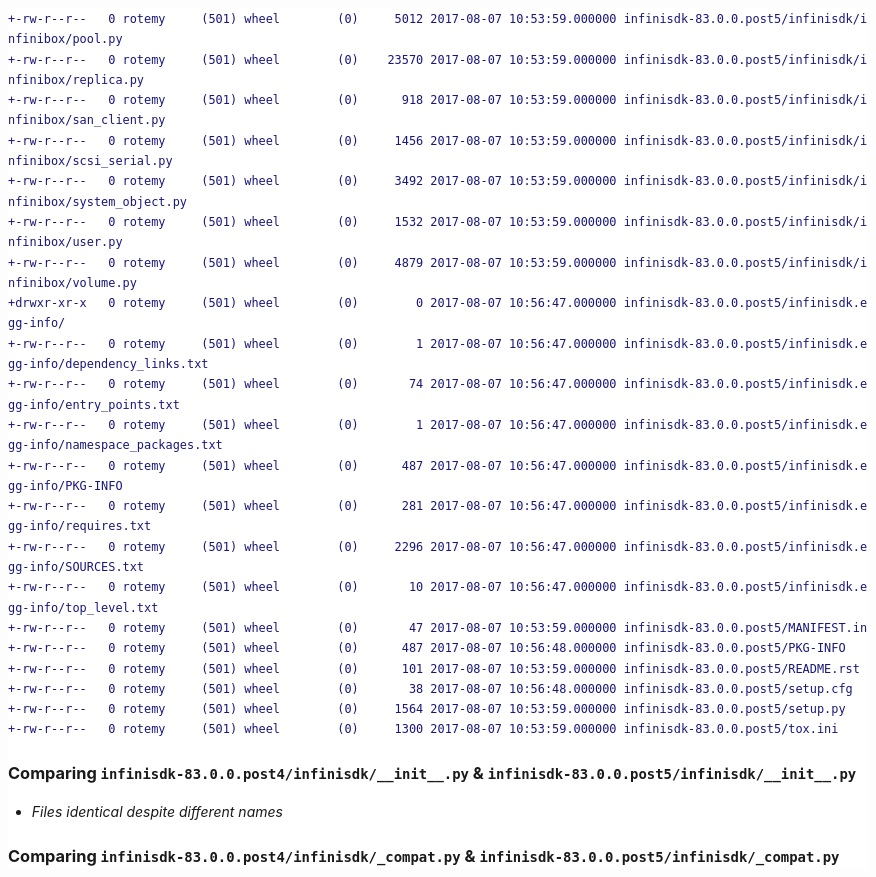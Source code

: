 ```diff
+-rw-r--r--   0 rotemy     (501) wheel        (0)     5012 2017-08-07 10:53:59.000000 infinisdk-83.0.0.post5/infinisdk/infinibox/pool.py
+-rw-r--r--   0 rotemy     (501) wheel        (0)    23570 2017-08-07 10:53:59.000000 infinisdk-83.0.0.post5/infinisdk/infinibox/replica.py
+-rw-r--r--   0 rotemy     (501) wheel        (0)      918 2017-08-07 10:53:59.000000 infinisdk-83.0.0.post5/infinisdk/infinibox/san_client.py
+-rw-r--r--   0 rotemy     (501) wheel        (0)     1456 2017-08-07 10:53:59.000000 infinisdk-83.0.0.post5/infinisdk/infinibox/scsi_serial.py
+-rw-r--r--   0 rotemy     (501) wheel        (0)     3492 2017-08-07 10:53:59.000000 infinisdk-83.0.0.post5/infinisdk/infinibox/system_object.py
+-rw-r--r--   0 rotemy     (501) wheel        (0)     1532 2017-08-07 10:53:59.000000 infinisdk-83.0.0.post5/infinisdk/infinibox/user.py
+-rw-r--r--   0 rotemy     (501) wheel        (0)     4879 2017-08-07 10:53:59.000000 infinisdk-83.0.0.post5/infinisdk/infinibox/volume.py
+drwxr-xr-x   0 rotemy     (501) wheel        (0)        0 2017-08-07 10:56:47.000000 infinisdk-83.0.0.post5/infinisdk.egg-info/
+-rw-r--r--   0 rotemy     (501) wheel        (0)        1 2017-08-07 10:56:47.000000 infinisdk-83.0.0.post5/infinisdk.egg-info/dependency_links.txt
+-rw-r--r--   0 rotemy     (501) wheel        (0)       74 2017-08-07 10:56:47.000000 infinisdk-83.0.0.post5/infinisdk.egg-info/entry_points.txt
+-rw-r--r--   0 rotemy     (501) wheel        (0)        1 2017-08-07 10:56:47.000000 infinisdk-83.0.0.post5/infinisdk.egg-info/namespace_packages.txt
+-rw-r--r--   0 rotemy     (501) wheel        (0)      487 2017-08-07 10:56:47.000000 infinisdk-83.0.0.post5/infinisdk.egg-info/PKG-INFO
+-rw-r--r--   0 rotemy     (501) wheel        (0)      281 2017-08-07 10:56:47.000000 infinisdk-83.0.0.post5/infinisdk.egg-info/requires.txt
+-rw-r--r--   0 rotemy     (501) wheel        (0)     2296 2017-08-07 10:56:47.000000 infinisdk-83.0.0.post5/infinisdk.egg-info/SOURCES.txt
+-rw-r--r--   0 rotemy     (501) wheel        (0)       10 2017-08-07 10:56:47.000000 infinisdk-83.0.0.post5/infinisdk.egg-info/top_level.txt
+-rw-r--r--   0 rotemy     (501) wheel        (0)       47 2017-08-07 10:53:59.000000 infinisdk-83.0.0.post5/MANIFEST.in
+-rw-r--r--   0 rotemy     (501) wheel        (0)      487 2017-08-07 10:56:48.000000 infinisdk-83.0.0.post5/PKG-INFO
+-rw-r--r--   0 rotemy     (501) wheel        (0)      101 2017-08-07 10:53:59.000000 infinisdk-83.0.0.post5/README.rst
+-rw-r--r--   0 rotemy     (501) wheel        (0)       38 2017-08-07 10:56:48.000000 infinisdk-83.0.0.post5/setup.cfg
+-rw-r--r--   0 rotemy     (501) wheel        (0)     1564 2017-08-07 10:53:59.000000 infinisdk-83.0.0.post5/setup.py
+-rw-r--r--   0 rotemy     (501) wheel        (0)     1300 2017-08-07 10:53:59.000000 infinisdk-83.0.0.post5/tox.ini
```

### Comparing `infinisdk-83.0.0.post4/infinisdk/__init__.py` & `infinisdk-83.0.0.post5/infinisdk/__init__.py`

 * *Files identical despite different names*

### Comparing `infinisdk-83.0.0.post4/infinisdk/_compat.py` & `infinisdk-83.0.0.post5/infinisdk/_compat.py`
